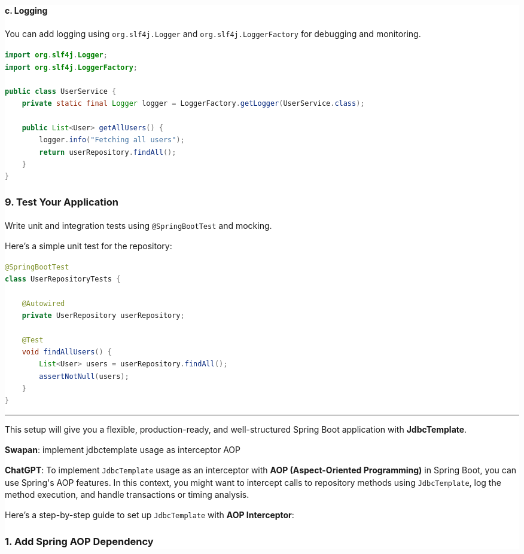 #### c. **Logging**

You can add logging using `org.slf4j.Logger` and `org.slf4j.LoggerFactory` for debugging and monitoring.

```java
import org.slf4j.Logger;
import org.slf4j.LoggerFactory;

public class UserService {
    private static final Logger logger = LoggerFactory.getLogger(UserService.class);

    public List<User> getAllUsers() {
        logger.info("Fetching all users");
        return userRepository.findAll();
    }
}
```

### 9. **Test Your Application**

Write unit and integration tests using `@SpringBootTest` and mocking.

Here’s a simple unit test for the repository:

```java
@SpringBootTest
class UserRepositoryTests {

    @Autowired
    private UserRepository userRepository;

    @Test
    void findAllUsers() {
        List<User> users = userRepository.findAll();
        assertNotNull(users);
    }
}
```

---

This setup will give you a flexible, production-ready, and well-structured Spring Boot application with **JdbcTemplate**.

**Swapan**: implement jdbctemplate usage as interceptor AOP

**ChatGPT**: To implement `JdbcTemplate` usage as an interceptor with **AOP (Aspect-Oriented Programming)** in Spring Boot, you can use Spring's AOP features. In this context, you might want to intercept calls to repository methods using `JdbcTemplate`, log the method execution, and handle transactions or timing analysis.

Here’s a step-by-step guide to set up `JdbcTemplate` with **AOP Interceptor**:

### 1. **Add Spring AOP Dependency**
